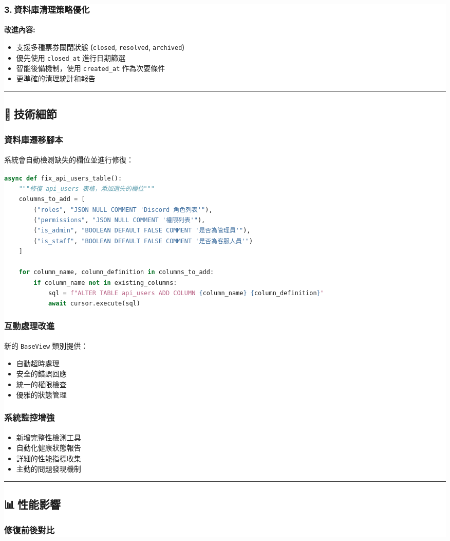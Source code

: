 ### 3. 資料庫清理策略優化

**改進內容:**
- 支援多種票券關閉狀態 (`closed`, `resolved`, `archived`)
- 優先使用 `closed_at` 進行日期篩選
- 智能後備機制，使用 `created_at` 作為次要條件
- 更準確的清理統計和報告

---

## 🔧 技術細節

### 資料庫遷移腳本

系統會自動檢測缺失的欄位並進行修復：

```python
async def fix_api_users_table():
    """修復 api_users 表格，添加遺失的欄位"""
    columns_to_add = [
        ("roles", "JSON NULL COMMENT 'Discord 角色列表'"),
        ("permissions", "JSON NULL COMMENT '權限列表'"),
        ("is_admin", "BOOLEAN DEFAULT FALSE COMMENT '是否為管理員'"),
        ("is_staff", "BOOLEAN DEFAULT FALSE COMMENT '是否為客服人員'")
    ]
    
    for column_name, column_definition in columns_to_add:
        if column_name not in existing_columns:
            sql = f"ALTER TABLE api_users ADD COLUMN {column_name} {column_definition}"
            await cursor.execute(sql)
```

### 互動處理改進

新的 `BaseView` 類別提供：
- 自動超時處理
- 安全的錯誤回應
- 統一的權限檢查
- 優雅的狀態管理

### 系統監控增強

- 新增完整性檢測工具
- 自動化健康狀態報告
- 詳細的性能指標收集
- 主動的問題發現機制

---

## 📊 性能影響

### 修復前後對比
